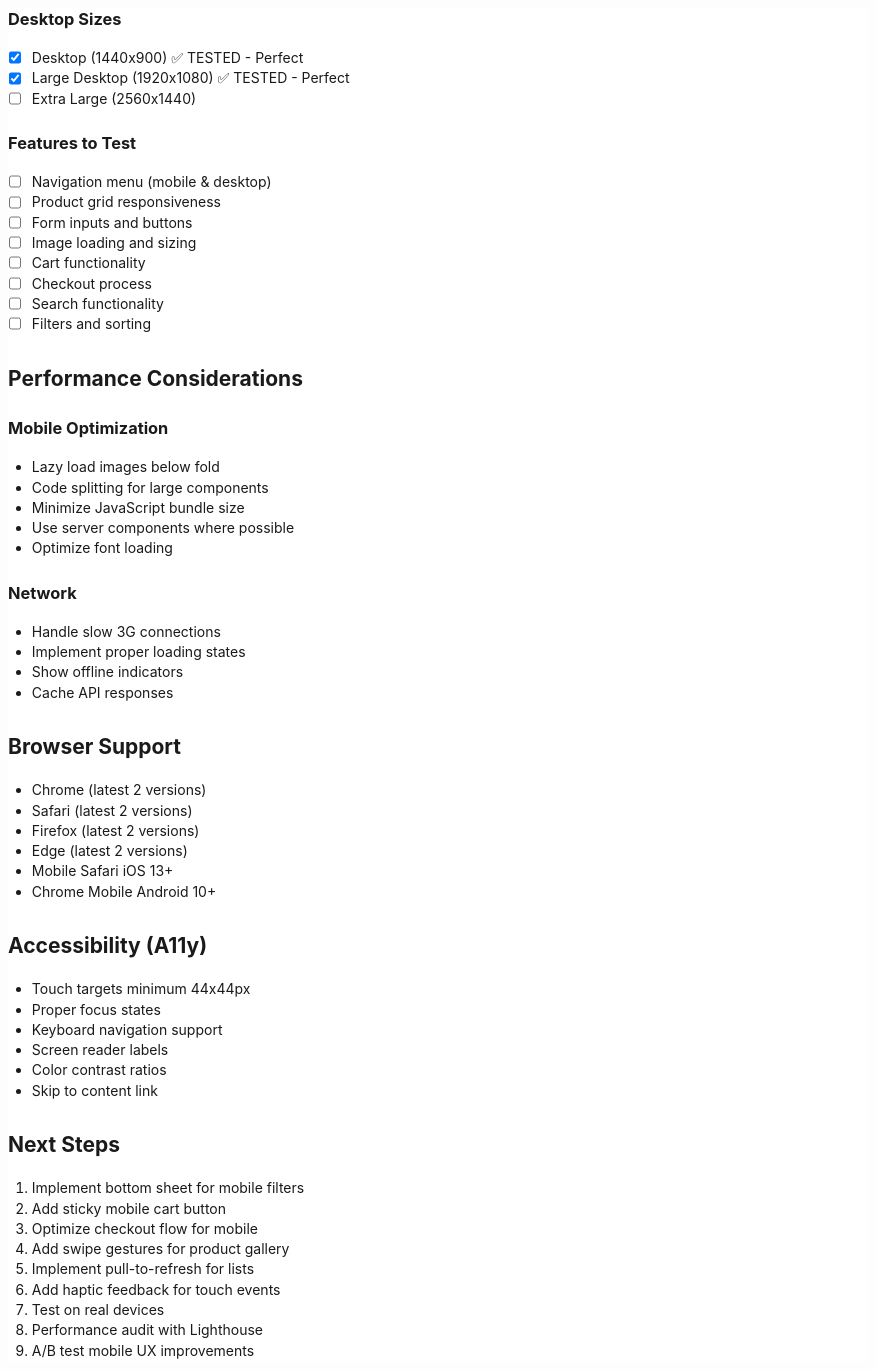 ### Desktop Sizes
- [x] Desktop (1440x900) ✅ TESTED - Perfect
- [x] Large Desktop (1920x1080) ✅ TESTED - Perfect
- [ ] Extra Large (2560x1440)

### Features to Test
- [ ] Navigation menu (mobile & desktop)
- [ ] Product grid responsiveness
- [ ] Form inputs and buttons
- [ ] Image loading and sizing
- [ ] Cart functionality
- [ ] Checkout process
- [ ] Search functionality
- [ ] Filters and sorting

## Performance Considerations

### Mobile Optimization
- Lazy load images below fold
- Code splitting for large components
- Minimize JavaScript bundle size
- Use server components where possible
- Optimize font loading

### Network
- Handle slow 3G connections
- Implement proper loading states
- Show offline indicators
- Cache API responses

## Browser Support
- Chrome (latest 2 versions)
- Safari (latest 2 versions)
- Firefox (latest 2 versions)
- Edge (latest 2 versions)
- Mobile Safari iOS 13+
- Chrome Mobile Android 10+

## Accessibility (A11y)
- Touch targets minimum 44x44px
- Proper focus states
- Keyboard navigation support
- Screen reader labels
- Color contrast ratios
- Skip to content link

## Next Steps
1. Implement bottom sheet for mobile filters
2. Add sticky mobile cart button
3. Optimize checkout flow for mobile
4. Add swipe gestures for product gallery
5. Implement pull-to-refresh for lists
6. Add haptic feedback for touch events
7. Test on real devices
8. Performance audit with Lighthouse
9. A/B test mobile UX improvements
